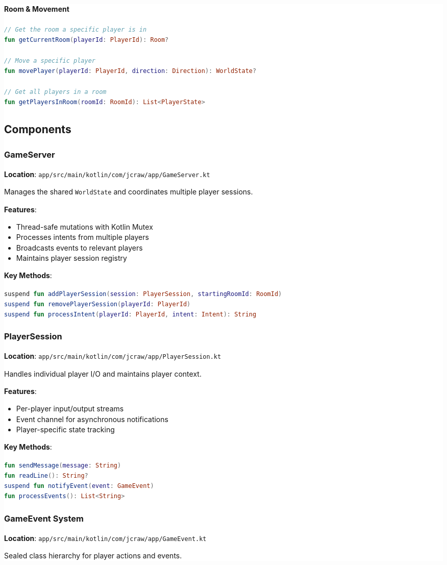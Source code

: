 #### Room & Movement
```kotlin
// Get the room a specific player is in
fun getCurrentRoom(playerId: PlayerId): Room?

// Move a specific player
fun movePlayer(playerId: PlayerId, direction: Direction): WorldState?

// Get all players in a room
fun getPlayersInRoom(roomId: RoomId): List<PlayerState>
```

## Components

### GameServer
**Location**: `app/src/main/kotlin/com/jcraw/app/GameServer.kt`

Manages the shared `WorldState` and coordinates multiple player sessions.

**Features**:
- Thread-safe mutations with Kotlin Mutex
- Processes intents from multiple players
- Broadcasts events to relevant players
- Maintains player session registry

**Key Methods**:
```kotlin
suspend fun addPlayerSession(session: PlayerSession, startingRoomId: RoomId)
suspend fun removePlayerSession(playerId: PlayerId)
suspend fun processIntent(playerId: PlayerId, intent: Intent): String
```

### PlayerSession
**Location**: `app/src/main/kotlin/com/jcraw/app/PlayerSession.kt`

Handles individual player I/O and maintains player context.

**Features**:
- Per-player input/output streams
- Event channel for asynchronous notifications
- Player-specific state tracking

**Key Methods**:
```kotlin
fun sendMessage(message: String)
fun readLine(): String?
suspend fun notifyEvent(event: GameEvent)
fun processEvents(): List<String>
```

### GameEvent System
**Location**: `app/src/main/kotlin/com/jcraw/app/GameEvent.kt`

Sealed class hierarchy for player actions and events.

